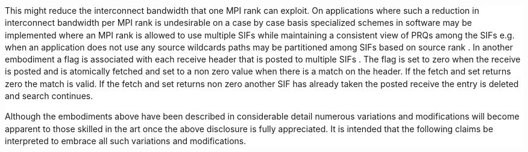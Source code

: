 This might reduce the interconnect bandwidth that one MPI rank can exploit. On applications where such a reduction in interconnect bandwidth per MPI rank is undesirable on a case by case basis specialized schemes in software may be implemented where an MPI rank is allowed to use multiple SIFs while maintaining a consistent view of PRQs among the SIFs e.g. when an application does not use any source wildcards paths may be partitioned among SIFs based on source rank . In another embodiment a flag is associated with each receive header that is posted to multiple SIFs . The flag is set to zero when the receive is posted and is atomically fetched and set to a non zero value when there is a match on the header. If the fetch and set returns zero the match is valid. If the fetch and set returns non zero another SIF has already taken the posted receive the entry is deleted and search continues.

Although the embodiments above have been described in considerable detail numerous variations and modifications will become apparent to those skilled in the art once the above disclosure is fully appreciated. It is intended that the following claims be interpreted to embrace all such variations and modifications.

